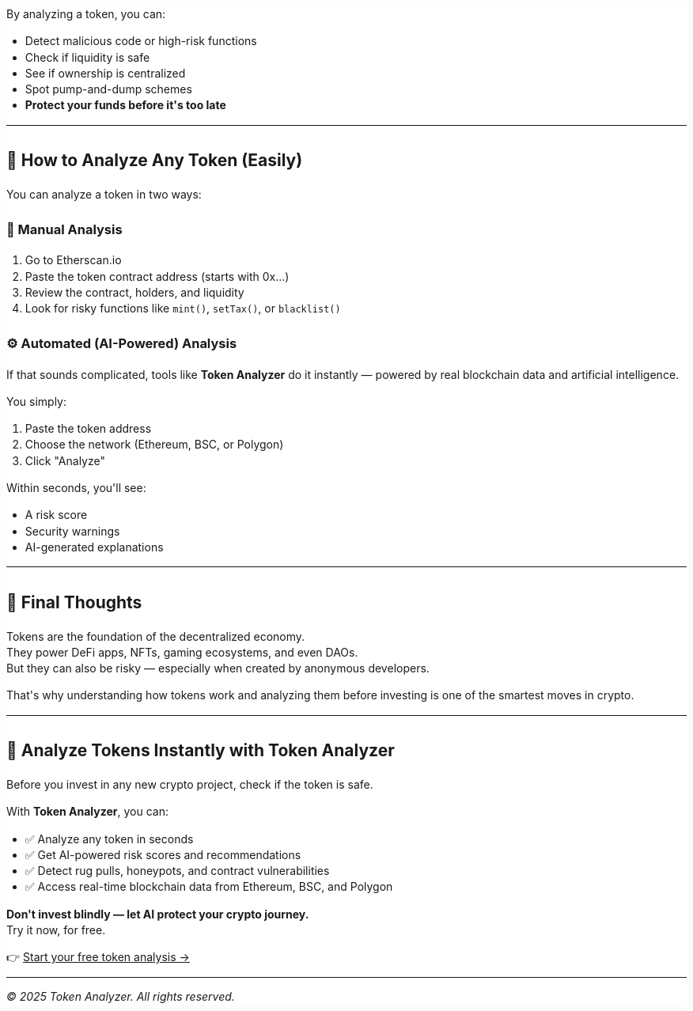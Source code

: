 By analyzing a token, you can:
- Detect malicious code or high-risk functions
- Check if liquidity is safe
- See if ownership is centralized
- Spot pump-and-dump schemes
- **Protect your funds before it's too late**

---

## 🚀 How to Analyze Any Token (Easily)

You can analyze a token in two ways:

### 🧠 Manual Analysis
1. Go to Etherscan.io
2. Paste the token contract address (starts with 0x...)
3. Review the contract, holders, and liquidity
4. Look for risky functions like `mint()`, `setTax()`, or `blacklist()`

### ⚙️ Automated (AI-Powered) Analysis
If that sounds complicated, tools like **Token Analyzer** do it instantly — powered by real blockchain data and artificial intelligence.

You simply:
1. Paste the token address
2. Choose the network (Ethereum, BSC, or Polygon)
3. Click "Analyze"

Within seconds, you'll see:
- A risk score
- Security warnings
- AI-generated explanations

---

## 🔔 Final Thoughts

Tokens are the foundation of the decentralized economy.  
They power DeFi apps, NFTs, gaming ecosystems, and even DAOs.  
But they can also be risky — especially when created by anonymous developers.

That's why understanding how tokens work and analyzing them before investing is one of the smartest moves in crypto.

---

## 🧠 Analyze Tokens Instantly with Token Analyzer

Before you invest in any new crypto project, check if the token is safe.

With **Token Analyzer**, you can:
- ✅ Analyze any token in seconds
- ✅ Get AI-powered risk scores and recommendations
- ✅ Detect rug pulls, honeypots, and contract vulnerabilities
- ✅ Access real-time blockchain data from Ethereum, BSC, and Polygon

**Don't invest blindly — let AI protect your crypto journey.**  
Try it now, for free.

👉 [Start your free token analysis →](/)

---

*© 2025 Token Analyzer. All rights reserved.*

